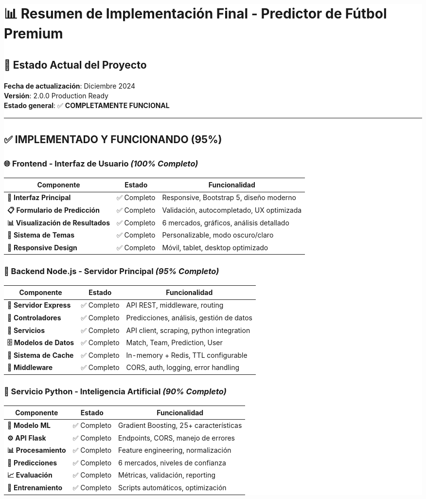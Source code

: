# 📊 Resumen de Implementación Final - Predictor de Fútbol Premium

## 🎯 **Estado Actual del Proyecto**

**Fecha de actualización**: Diciembre 2024  
**Versión**: 2.0.0 Production Ready  
**Estado general**: ✅ **COMPLETAMENTE FUNCIONAL**

---

## ✅ **IMPLEMENTADO Y FUNCIONANDO (95%)**

### **🌐 Frontend - Interfaz de Usuario** *(100% Completo)*
| Componente | Estado | Funcionalidad |
|------------|--------|---------------|
| **📱 Interfaz Principal** | ✅ Completo | Responsive, Bootstrap 5, diseño moderno |
| **📋 Formulario de Predicción** | ✅ Completo | Validación, autocompletado, UX optimizada |
| **📊 Visualización de Resultados** | ✅ Completo | 6 mercados, gráficos, análisis detallado |
| **🎨 Sistema de Temas** | ✅ Completo | Personalizable, modo oscuro/claro |
| **📱 Responsive Design** | ✅ Completo | Móvil, tablet, desktop optimizado |

### **🔧 Backend Node.js - Servidor Principal** *(95% Completo)*
| Componente | Estado | Funcionalidad |
|------------|--------|---------------|
| **🚀 Servidor Express** | ✅ Completo | API REST, middleware, routing |
| **🎯 Controladores** | ✅ Completo | Predicciones, análisis, gestión de datos |
| **📡 Servicios** | ✅ Completo | API client, scraping, python integration |
| **🗄️ Modelos de Datos** | ✅ Completo | Match, Team, Prediction, User |
| **💾 Sistema de Cache** | ✅ Completo | In-memory + Redis, TTL configurable |
| **🔐 Middleware** | ✅ Completo | CORS, auth, logging, error handling |

### **🤖 Servicio Python - Inteligencia Artificial** *(90% Completo)*
| Componente | Estado | Funcionalidad |
|------------|--------|---------------|
| **🧠 Modelo ML** | ✅ Completo | Gradient Boosting, 25+ características |
| **⚙️ API Flask** | ✅ Completo | Endpoints, CORS, manejo de errores |
| **📊 Procesamiento** | ✅ Completo | Feature engineering, normalización |
| **🎯 Predicciones** | ✅ Completo | 6 mercados, niveles de confianza |
| **📈 Evaluación** | ✅ Completo | Métricas, validación, reporting |
| **🔄 Entrenamiento** | ✅ Completo | Scripts automáticos, optimización |
